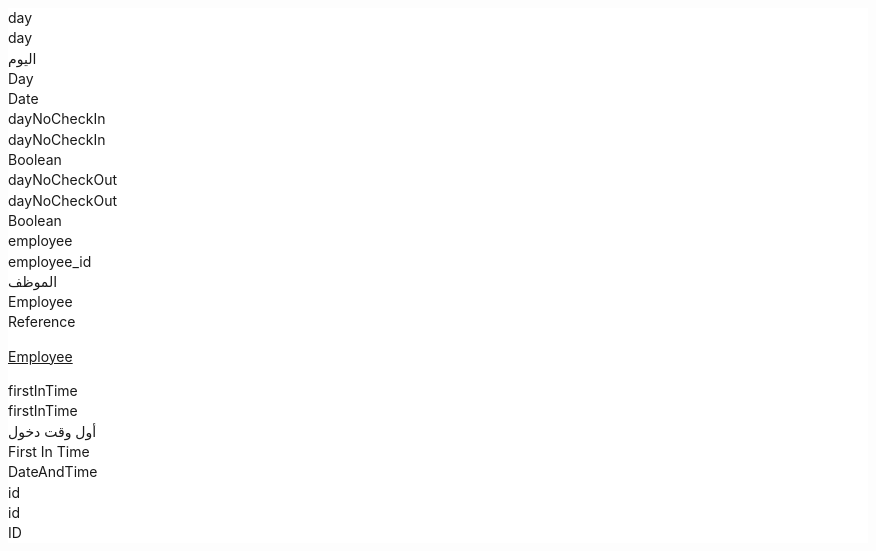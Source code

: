 </div>

<div class="row searchable" id="day">
<div class="cell" data-label="Property">day</div>
<div class="cell" data-label="Column">day</div>
<div class="cell" data-label="Arabic">اليوم</div>
<div class="cell" data-label="English">Day</div>
<div class="cell" data-label="Type">Date</div>

</div>

<div class="row searchable" id="dayNoCheckIn">
<div class="cell" data-label="Property">dayNoCheckIn</div>
<div class="cell" data-label="Column">dayNoCheckIn</div>
<div class="cell" data-label="Arabic"></div>
<div class="cell" data-label="English"></div>
<div class="cell" data-label="Type">Boolean</div>

</div>

<div class="row searchable" id="dayNoCheckOut">
<div class="cell" data-label="Property">dayNoCheckOut</div>
<div class="cell" data-label="Column">dayNoCheckOut</div>
<div class="cell" data-label="Arabic"></div>
<div class="cell" data-label="English"></div>
<div class="cell" data-label="Type">Boolean</div>

</div>

<div class="row searchable" id="employee">
<div class="cell" data-label="Property">employee</div>
<div class="cell" data-label="Column">employee_id</div>
<div class="cell" data-label="Arabic">الموظف</div>
<div class="cell" data-label="English">Employee</div>
<div class="cell" data-label="Type">Reference</div>
<div class="cell" data-label="Foreign Table">

 [Employee](/modules/basic/Employee.md) 
</div>
</div>

<div class="row searchable" id="firstInTime">
<div class="cell" data-label="Property">firstInTime</div>
<div class="cell" data-label="Column">firstInTime</div>
<div class="cell" data-label="Arabic">أول وقت دخول</div>
<div class="cell" data-label="English">First In Time</div>
<div class="cell" data-label="Type">DateAndTime</div>

</div>

<div class="row searchable" id="id">
<div class="cell" data-label="Property">id</div>
<div class="cell" data-label="Column">id</div>
<div class="cell" data-label="Arabic"></div>
<div class="cell" data-label="English"></div>
<div class="cell" data-label="Type">ID</div>
